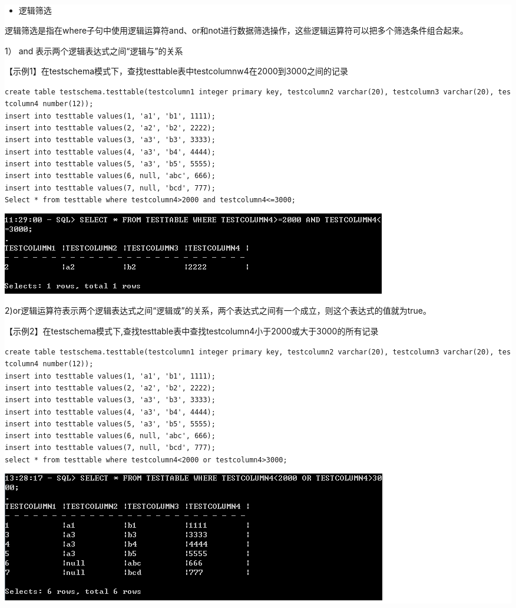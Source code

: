 - 逻辑筛选

​      逻辑筛选是指在where子句中使用逻辑运算符and、or和not进行数据筛选操作，这些逻辑运算符可以把多个筛选条件组合起来。

1） and 表示两个逻辑表达式之间“逻辑与”的关系

【示例1】在testschema模式下，查找testtable表中testcolumnw4在2000到3000之间的记录

```
create table testschema.testtable(testcolumn1 integer primary key, testcolumn2 varchar(20), testcolumn3 varchar(20), testcolumn4 number(12));
insert into testtable values(1, 'a1', 'b1', 1111);
insert into testtable values(2, 'a2', 'b2', 2222);
insert into testtable values(3, 'a3', 'b3', 3333);
insert into testtable values(4, 'a3', 'b4', 4444);
insert into testtable values(5, 'a3', 'b5', 5555);
insert into testtable values(6, null, 'abc', 666);
insert into testtable values(7, null, 'bcd', 777);
Select * from testtable where testcolumn4>2000 and testcolumn4<=3000;
```

![2.5.2.5](翰云数据库语法手册/2.5.2.5.png) 

2)or逻辑运算符表示两个逻辑表达式之间“逻辑或”的关系，两个表达式之间有一个成立，则这个表达式的值就为true。

【示例2】在testschema模式下,查找testtable表中查找testcolumn4小于2000或大于3000的所有记录

```
create table testschema.testtable(testcolumn1 integer primary key, testcolumn2 varchar(20), testcolumn3 varchar(20), testcolumn4 number(12));
insert into testtable values(1, 'a1', 'b1', 1111);
insert into testtable values(2, 'a2', 'b2', 2222);
insert into testtable values(3, 'a3', 'b3', 3333);
insert into testtable values(4, 'a3', 'b4', 4444);
insert into testtable values(5, 'a3', 'b5', 5555);
insert into testtable values(6, null, 'abc', 666);
insert into testtable values(7, null, 'bcd', 777);
select * from testtable where testcolumn4<2000 or testcolumn4>3000;
```

![2.5.2.6](翰云数据库语法手册/2.5.2.6.png) 
